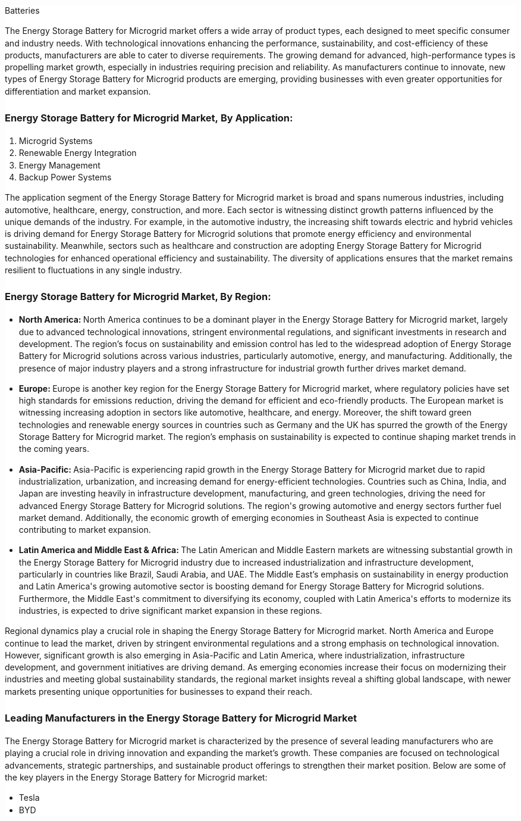 Batteries</li></ol><p>The Energy Storage Battery for Microgrid market offers a wide array of product types, each designed to meet specific consumer and industry needs. With technological innovations enhancing the performance, sustainability, and cost-efficiency of these products, manufacturers are able to cater to diverse requirements. The growing demand for advanced, high-performance types is propelling market growth, especially in industries requiring precision and reliability. As manufacturers continue to innovate, new types of Energy Storage Battery for Microgrid products are emerging, providing businesses with even greater opportunities for differentiation and market expansion.</p><h3>Energy Storage Battery for Microgrid Market,&nbsp;By Application:</h3><ol><li>Microgrid Systems<li> Renewable Energy Integration<li> Energy Management<li> Backup Power Systems</li></ol><p>The application segment of the Energy Storage Battery for Microgrid market is broad and spans numerous industries, including automotive, healthcare, energy, construction, and more. Each sector is witnessing distinct growth patterns influenced by the unique demands of the industry. For example, in the automotive industry, the increasing shift towards electric and hybrid vehicles is driving demand for Energy Storage Battery for Microgrid solutions that promote energy efficiency and environmental sustainability. Meanwhile, sectors such as healthcare and construction are adopting Energy Storage Battery for Microgrid technologies for enhanced operational efficiency and sustainability. The diversity of applications ensures that the market remains resilient to fluctuations in any single industry.</p><h3>Energy Storage Battery for Microgrid Market, By Region:</h3><ul><li><p><strong>North America:&nbsp;</strong>North America continues to be a dominant player in the Energy Storage Battery for Microgrid market, largely due to advanced technological innovations, stringent environmental regulations, and significant investments in research and development. The region&rsquo;s focus on sustainability and emission control has led to the widespread adoption of Energy Storage Battery for Microgrid solutions across various industries, particularly automotive, energy, and manufacturing. Additionally, the presence of major industry players and a strong infrastructure for industrial growth further drives market demand.</p></li><li><p><strong><strong>Europe:&nbsp;</strong></strong>Europe is another key region for the Energy Storage Battery for Microgrid market, where regulatory policies have set high standards for emissions reduction, driving the demand for efficient and eco-friendly products. The European market is witnessing increasing adoption in sectors like automotive, healthcare, and energy. Moreover, the shift toward green technologies and renewable energy sources in countries such as Germany and the UK has spurred the growth of the Energy Storage Battery for Microgrid market. The region&rsquo;s emphasis on sustainability is expected to continue shaping market trends in the coming years.</p></li><li><p><strong><strong>Asia-Pacific:&nbsp;</strong></strong>Asia-Pacific is experiencing rapid growth in the Energy Storage Battery for Microgrid market due to rapid industrialization, urbanization, and increasing demand for energy-efficient technologies. Countries such as China, India, and Japan are investing heavily in infrastructure development, manufacturing, and green technologies, driving the need for advanced Energy Storage Battery for Microgrid solutions. The region's growing automotive and energy sectors further fuel market demand. Additionally, the economic growth of emerging economies in Southeast Asia is expected to continue contributing to market expansion.</p></li><li><p><strong><strong>Latin America and Middle East &amp; Africa:&nbsp;</strong></strong>The Latin American and Middle Eastern markets are witnessing substantial growth in the Energy Storage Battery for Microgrid industry due to increased industrialization and infrastructure development, particularly in countries like Brazil, Saudi Arabia, and UAE. The Middle East&rsquo;s emphasis on sustainability in energy production and Latin America's growing automotive sector is boosting demand for Energy Storage Battery for Microgrid solutions. Furthermore, the Middle East's commitment to diversifying its economy, coupled with Latin America's efforts to modernize its industries, is expected to drive significant market expansion in these regions.</p></li></ul><p>Regional dynamics play a crucial role in shaping the Energy Storage Battery for Microgrid market. North America and Europe continue to lead the market, driven by stringent environmental regulations and a strong emphasis on technological innovation. However, significant growth is also emerging in Asia-Pacific and Latin America, where industrialization, infrastructure development, and government initiatives are driving demand. As emerging economies increase their focus on modernizing their industries and meeting global sustainability standards, the regional market insights reveal a shifting global landscape, with newer markets presenting unique opportunities for businesses to expand their reach.</p><h3><strong>Leading Manufacturers in the Energy Storage Battery for Microgrid Market</strong></h3><p>The Energy Storage Battery for Microgrid market is characterized by the presence of several leading manufacturers who are playing a crucial role in driving innovation and expanding the market&rsquo;s growth. These companies are focused on technological advancements, strategic partnerships, and sustainable product offerings to strengthen their market position. Below are some of the key players in the Energy Storage Battery for Microgrid market:</p></div><div class="article-main__content" data-test-id="publishing-text-block"><ul><li><span class="">Tesla<li> BYD